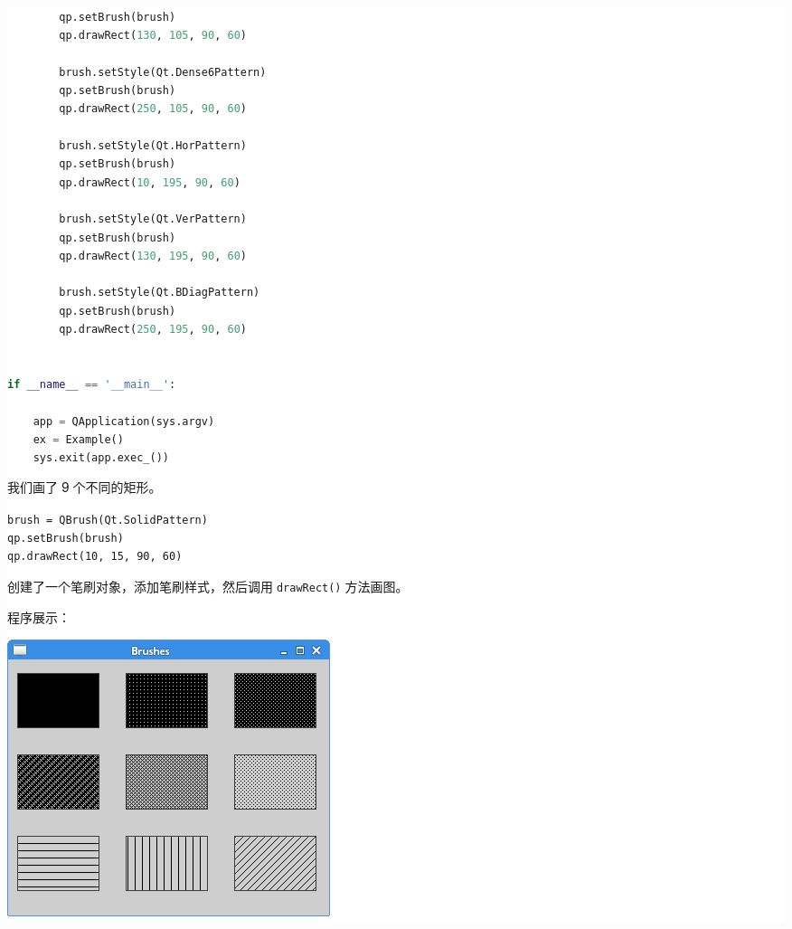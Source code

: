 ```python
        qp.setBrush(brush)
        qp.drawRect(130, 105, 90, 60)

        brush.setStyle(Qt.Dense6Pattern)
        qp.setBrush(brush)
        qp.drawRect(250, 105, 90, 60)

        brush.setStyle(Qt.HorPattern)
        qp.setBrush(brush)
        qp.drawRect(10, 195, 90, 60)

        brush.setStyle(Qt.VerPattern)
        qp.setBrush(brush)
        qp.drawRect(130, 195, 90, 60)

        brush.setStyle(Qt.BDiagPattern)
        qp.setBrush(brush)
        qp.drawRect(250, 195, 90, 60)


if __name__ == '__main__':

    app = QApplication(sys.argv)
    ex = Example()
    sys.exit(app.exec_())
```

我们画了 9 个不同的矩形。

```text
brush = QBrush(Qt.SolidPattern)
qp.setBrush(brush)
qp.drawRect(10, 15, 90, 60)
```

创建了一个笔刷对象，添加笔刷样式，然后调用 `drawRect()` 方法画图。

程序展示：

![brushes](./images/9-brushes.png)
